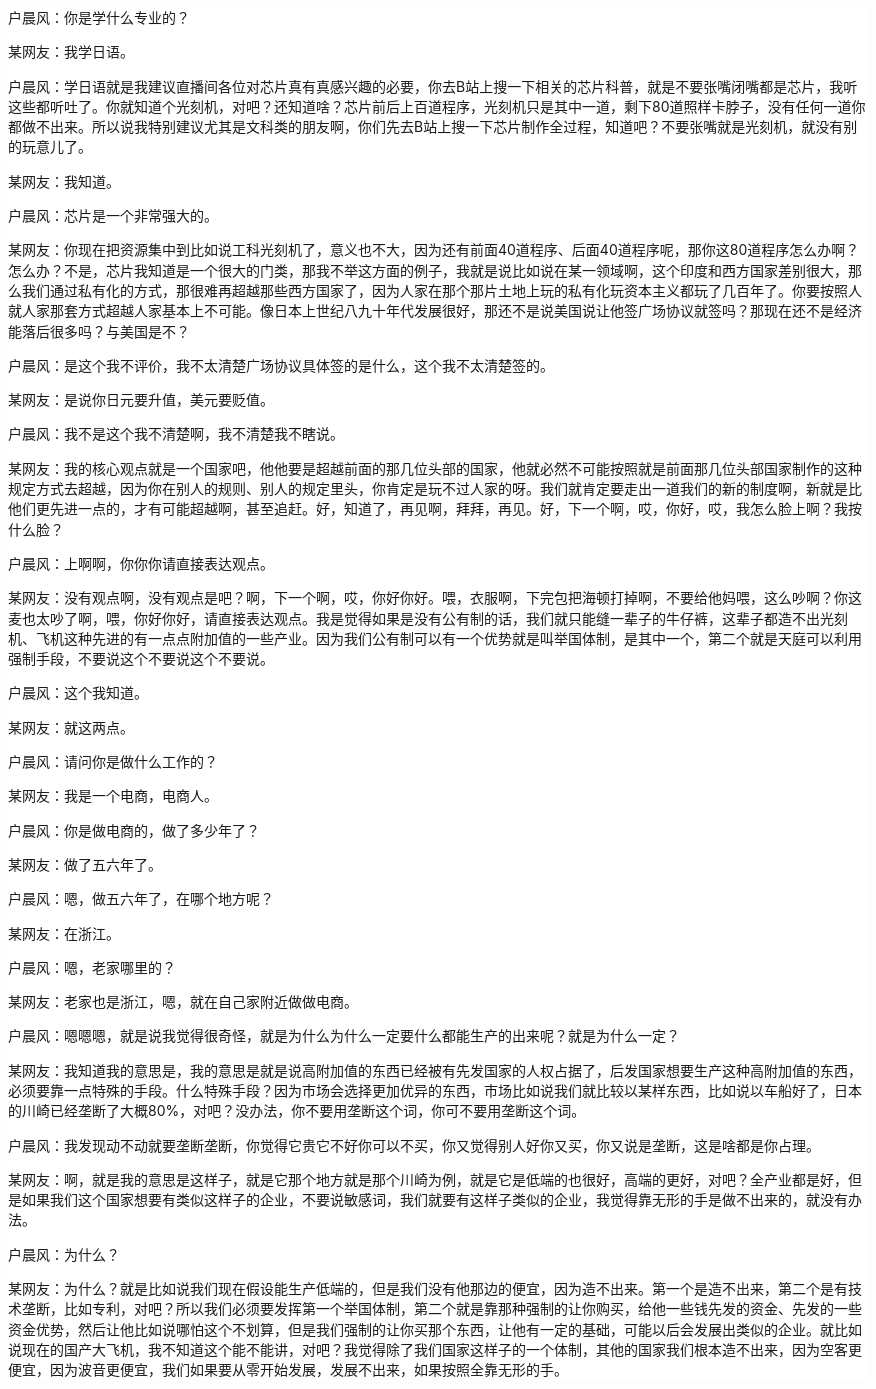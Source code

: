 户晨风：你是学什么专业的？

某网友：我学日语。

户晨风：学日语就是我建议直播间各位对芯片真有真感兴趣的必要，你去B站上搜一下相关的芯片科普，就是不要张嘴闭嘴都是芯片，我听这些都听吐了。你就知道个光刻机，对吧？还知道啥？芯片前后上百道程序，光刻机只是其中一道，剩下80道照样卡脖子，没有任何一道你都做不出来。所以说我特别建议尤其是文科类的朋友啊，你们先去B站上搜一下芯片制作全过程，知道吧？不要张嘴就是光刻机，就没有别的玩意儿了。

某网友：我知道。

户晨风：芯片是一个非常强大的。

某网友：你现在把资源集中到比如说工科光刻机了，意义也不大，因为还有前面40道程序、后面40道程序呢，那你这80道程序怎么办啊？怎么办？不是，芯片我知道是一个很大的门类，那我不举这方面的例子，我就是说比如说在某一领域啊，这个印度和西方国家差别很大，那么我们通过私有化的方式，那很难再超越那些西方国家了，因为人家在那个那片土地上玩的私有化玩资本主义都玩了几百年了。你要按照人就人家那套方式超越人家基本上不可能。像日本上世纪八九十年代发展很好，那还不是说美国说让他签广场协议就签吗？那现在还不是经济能落后很多吗？与美国是不？

户晨风：是这个我不评价，我不太清楚广场协议具体签的是什么，这个我不太清楚签的。

某网友：是说你日元要升值，美元要贬值。

户晨风：我不是这个我不清楚啊，我不清楚我不瞎说。

某网友：我的核心观点就是一个国家吧，他他要是超越前面的那几位头部的国家，他就必然不可能按照就是前面那几位头部国家制作的这种规定方式去超越，因为你在别人的规则、别人的规定里头，你肯定是玩不过人家的呀。我们就肯定要走出一道我们的新的制度啊，新就是比他们更先进一点的，才有可能超越啊，甚至追赶。好，知道了，再见啊，拜拜，再见。好，下一个啊，哎，你好，哎，我怎么脸上啊？我按什么脸？

户晨风：上啊啊，你你你请直接表达观点。

某网友：没有观点啊，没有观点是吧？啊，下一个啊，哎，你好你好。喂，衣服啊，下完包把海顿打掉啊，不要给他妈喂，这么吵啊？你这麦也太吵了啊，喂，你好你好，请直接表达观点。我是觉得如果是没有公有制的话，我们就只能缝一辈子的牛仔裤，这辈子都造不出光刻机、飞机这种先进的有一点点附加值的一些产业。因为我们公有制可以有一个优势就是叫举国体制，是其中一个，第二个就是天庭可以利用强制手段，不要说这个不要说这个不要说。

户晨风：这个我知道。

某网友：就这两点。

户晨风：请问你是做什么工作的？

某网友：我是一个电商，电商人。

户晨风：你是做电商的，做了多少年了？

某网友：做了五六年了。

户晨风：嗯，做五六年了，在哪个地方呢？

某网友：在浙江。

户晨风：嗯，老家哪里的？

某网友：老家也是浙江，嗯，就在自己家附近做做电商。

户晨风：嗯嗯嗯，就是说我觉得很奇怪，就是为什么为什么一定要什么都能生产的出来呢？就是为什么一定？

某网友：我知道我的意思是，我的意思是就是说高附加值的东西已经被有先发国家的人权占据了，后发国家想要生产这种高附加值的东西，必须要靠一点特殊的手段。什么特殊手段？因为市场会选择更加优异的东西，市场比如说我们就比较以某样东西，比如说以车船好了，日本的川崎已经垄断了大概80%，对吧？没办法，你不要用垄断这个词，你可不要用垄断这个词。

户晨风：我发现动不动就要垄断垄断，你觉得它贵它不好你可以不买，你又觉得别人好你又买，你又说是垄断，这是啥都是你占理。

某网友：啊，就是我的意思是这样子，就是它那个地方就是那个川崎为例，就是它是低端的也很好，高端的更好，对吧？全产业都是好，但是如果我们这个国家想要有类似这样子的企业，不要说敏感词，我们就要有这样子类似的企业，我觉得靠无形的手是做不出来的，就没有办法。

户晨风：为什么？

某网友：为什么？就是比如说我们现在假设能生产低端的，但是我们没有他那边的便宜，因为造不出来。第一个是造不出来，第二个是有技术垄断，比如专利，对吧？所以我们必须要发挥第一个举国体制，第二个就是靠那种强制的让你购买，给他一些钱先发的资金、先发的一些资金优势，然后让他比如说哪怕这个不划算，但是我们强制的让你买那个东西，让他有一定的基础，可能以后会发展出类似的企业。就比如说现在的国产大飞机，我不知道这个能不能讲，对吧？我觉得除了我们国家这样子的一个体制，其他的国家我们根本造不出来，因为空客更便宜，因为波音更便宜，我们如果要从零开始发展，发展不出来，如果按照全靠无形的手。
